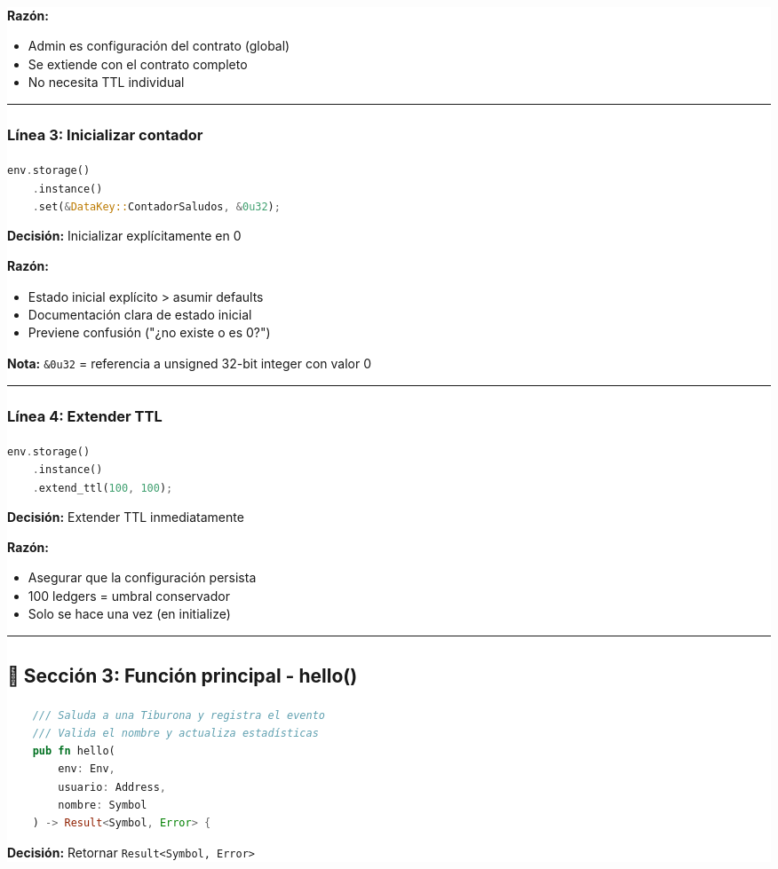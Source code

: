 **Razón:**
- Admin es configuración del contrato (global)
- Se extiende con el contrato completo
- No necesita TTL individual

---

### Línea 3: Inicializar contador
```rust
env.storage()
    .instance()
    .set(&DataKey::ContadorSaludos, &0u32);
```

**Decisión:** Inicializar explícitamente en 0

**Razón:**
- Estado inicial explícito > asumir defaults
- Documentación clara de estado inicial
- Previene confusión ("¿no existe o es 0?")

**Nota:** `&0u32` = referencia a unsigned 32-bit integer con valor 0

---

### Línea 4: Extender TTL
```rust
env.storage()
    .instance()
    .extend_ttl(100, 100);
```

**Decisión:** Extender TTL inmediatamente

**Razón:**
- Asegurar que la configuración persista
- 100 ledgers = umbral conservador
- Solo se hace una vez (en initialize)

---

## 💬 Sección 3: Función principal - hello()

```rust
    /// Saluda a una Tiburona y registra el evento
    /// Valida el nombre y actualiza estadísticas
    pub fn hello(
        env: Env,
        usuario: Address,
        nombre: Symbol
    ) -> Result<Symbol, Error> {
```

**Decisión:** Retornar `Result<Symbol, Error>`
